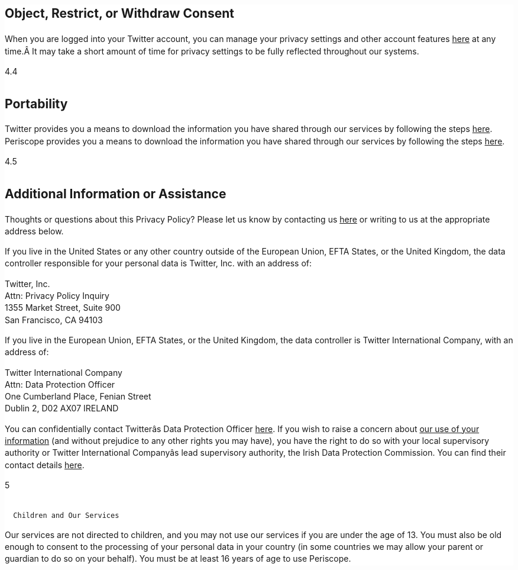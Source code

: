 ## Object, Restrict, or Withdraw Consent

When you are logged into your Twitter account, you can manage your privacy settings and other account features [here](https://twitter.com/settings/account) at any time.Â It may take a short amount of time for privacy settings to be fully reflected throughout our systems.

4.4

## Portability

Twitter provides you a means to download the information you have shared through our services by following the steps [here](https://help.twitter.com/en/managing-your-account/how-to-download-your-twitter-archive). Periscope provides you a means to download the information you have shared through our services by following the steps [here](https://help.pscp.tv/customer/portal/articles/2932270).

4.5

## Additional Information or Assistance

Thoughts or questions about this Privacy Policy? Please let us know by contacting us [here](https://help.twitter.com/forms/privacy) or writing to us at the appropriate address below.

If you live in the United States or any other country outside of the European Union, EFTA States, or the United Kingdom, the data controller responsible for your personal data is Twitter, Inc. with an address of:

Twitter, Inc.<br/>
Attn: Privacy Policy Inquiry<br/>
1355 Market Street, Suite 900<br/>
San Francisco, CA 94103

If you live in the European Union, EFTA States, or the United Kingdom, the data controller is Twitter International Company, with an address of:

Twitter International Company<br/>
Attn: Data Protection Officer<br/>
One Cumberland Place, Fenian Street<br/>
Dublin 2, D02 AX07 IRELAND

You can confidentially contact Twitterâs Data Protection Officer [here](https://twitter.ethicspointvp.com/custom/twitter/forms/data/form_data.asp). If you wish to raise a concern about [our use of your information](https://help.twitter.com/en/rules-and-policies/data-processing-legal-bases) (and without prejudice to any other rights you may have), you have the right to do so with your local supervisory authority or Twitter International Companyâs lead supervisory authority, the Irish Data Protection Commission. You can find their contact details [here](https://www.dataprotection.ie/docs/Contact-us/b/11.htm).


5


## 
      Children and Our Services
    

Our services are not directed to children, and you may not use our services if you are under the age of 13. You must also be old enough to consent to the processing of your personal data in your country (in some countries we may allow your parent or guardian to do so on your behalf). You must be at least 16 years of age to use Periscope.

